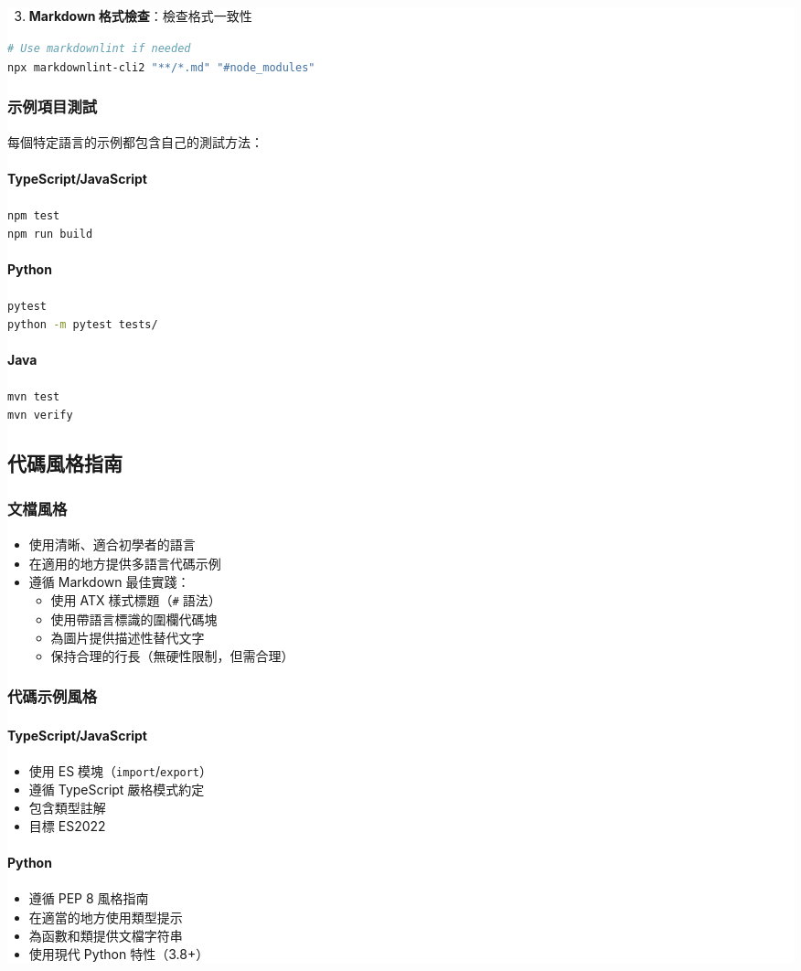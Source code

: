 3. **Markdown 格式檢查**：檢查格式一致性
```bash
# Use markdownlint if needed
npx markdownlint-cli2 "**/*.md" "#node_modules"
```

### 示例項目測試

每個特定語言的示例都包含自己的測試方法：

#### TypeScript/JavaScript
```bash
npm test
npm run build
```

#### Python
```bash
pytest
python -m pytest tests/
```

#### Java
```bash
mvn test
mvn verify
```

## 代碼風格指南

### 文檔風格

- 使用清晰、適合初學者的語言
- 在適用的地方提供多語言代碼示例
- 遵循 Markdown 最佳實踐：
  - 使用 ATX 樣式標題（`#` 語法）
  - 使用帶語言標識的圍欄代碼塊
  - 為圖片提供描述性替代文字
  - 保持合理的行長（無硬性限制，但需合理）

### 代碼示例風格

#### TypeScript/JavaScript
- 使用 ES 模塊（`import`/`export`）
- 遵循 TypeScript 嚴格模式約定
- 包含類型註解
- 目標 ES2022

#### Python
- 遵循 PEP 8 風格指南
- 在適當的地方使用類型提示
- 為函數和類提供文檔字符串
- 使用現代 Python 特性（3.8+）
